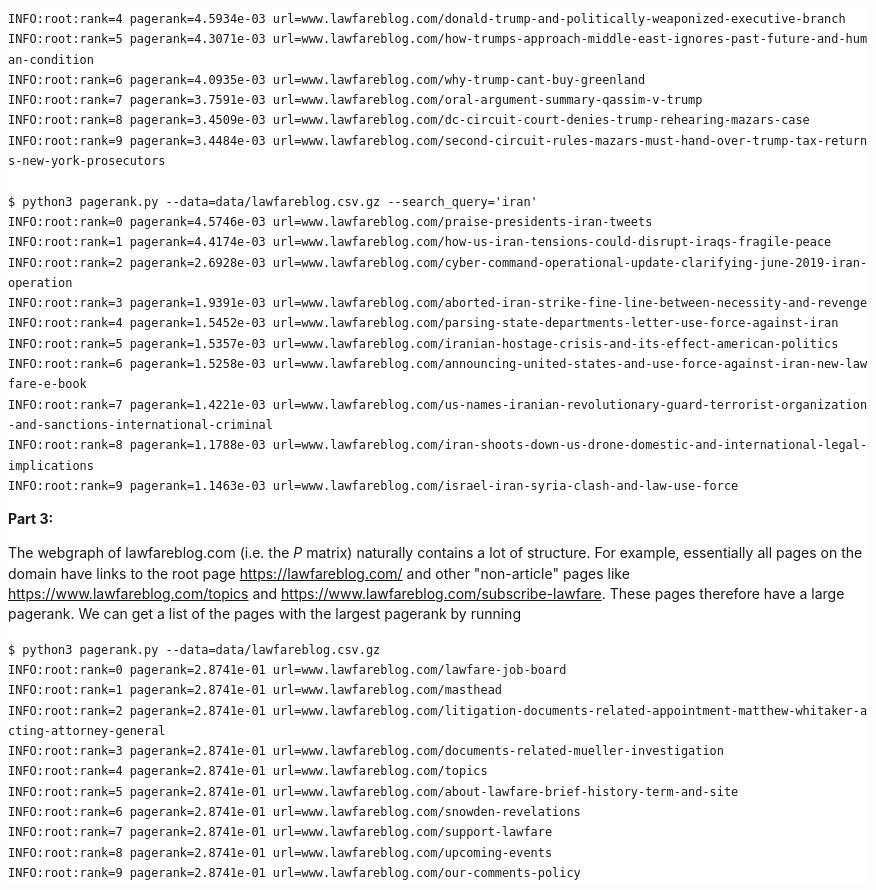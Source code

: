 ```
INFO:root:rank=4 pagerank=4.5934e-03 url=www.lawfareblog.com/donald-trump-and-politically-weaponized-executive-branch
INFO:root:rank=5 pagerank=4.3071e-03 url=www.lawfareblog.com/how-trumps-approach-middle-east-ignores-past-future-and-human-condition
INFO:root:rank=6 pagerank=4.0935e-03 url=www.lawfareblog.com/why-trump-cant-buy-greenland
INFO:root:rank=7 pagerank=3.7591e-03 url=www.lawfareblog.com/oral-argument-summary-qassim-v-trump
INFO:root:rank=8 pagerank=3.4509e-03 url=www.lawfareblog.com/dc-circuit-court-denies-trump-rehearing-mazars-case
INFO:root:rank=9 pagerank=3.4484e-03 url=www.lawfareblog.com/second-circuit-rules-mazars-must-hand-over-trump-tax-returns-new-york-prosecutors

$ python3 pagerank.py --data=data/lawfareblog.csv.gz --search_query='iran'
INFO:root:rank=0 pagerank=4.5746e-03 url=www.lawfareblog.com/praise-presidents-iran-tweets
INFO:root:rank=1 pagerank=4.4174e-03 url=www.lawfareblog.com/how-us-iran-tensions-could-disrupt-iraqs-fragile-peace
INFO:root:rank=2 pagerank=2.6928e-03 url=www.lawfareblog.com/cyber-command-operational-update-clarifying-june-2019-iran-operation
INFO:root:rank=3 pagerank=1.9391e-03 url=www.lawfareblog.com/aborted-iran-strike-fine-line-between-necessity-and-revenge
INFO:root:rank=4 pagerank=1.5452e-03 url=www.lawfareblog.com/parsing-state-departments-letter-use-force-against-iran
INFO:root:rank=5 pagerank=1.5357e-03 url=www.lawfareblog.com/iranian-hostage-crisis-and-its-effect-american-politics
INFO:root:rank=6 pagerank=1.5258e-03 url=www.lawfareblog.com/announcing-united-states-and-use-force-against-iran-new-lawfare-e-book
INFO:root:rank=7 pagerank=1.4221e-03 url=www.lawfareblog.com/us-names-iranian-revolutionary-guard-terrorist-organization-and-sanctions-international-criminal
INFO:root:rank=8 pagerank=1.1788e-03 url=www.lawfareblog.com/iran-shoots-down-us-drone-domestic-and-international-legal-implications
INFO:root:rank=9 pagerank=1.1463e-03 url=www.lawfareblog.com/israel-iran-syria-clash-and-law-use-force
```

**Part 3:**

The webgraph of lawfareblog.com (i.e. the $P$ matrix) naturally contains a lot of structure.
For example, essentially all pages on the domain have links to the root page <https://lawfareblog.com/> and other "non-article" pages like <https://www.lawfareblog.com/topics> and <https://www.lawfareblog.com/subscribe-lawfare>.
These pages therefore have a large pagerank.
We can get a list of the pages with the largest pagerank by running

```
$ python3 pagerank.py --data=data/lawfareblog.csv.gz
INFO:root:rank=0 pagerank=2.8741e-01 url=www.lawfareblog.com/lawfare-job-board
INFO:root:rank=1 pagerank=2.8741e-01 url=www.lawfareblog.com/masthead
INFO:root:rank=2 pagerank=2.8741e-01 url=www.lawfareblog.com/litigation-documents-related-appointment-matthew-whitaker-acting-attorney-general
INFO:root:rank=3 pagerank=2.8741e-01 url=www.lawfareblog.com/documents-related-mueller-investigation
INFO:root:rank=4 pagerank=2.8741e-01 url=www.lawfareblog.com/topics
INFO:root:rank=5 pagerank=2.8741e-01 url=www.lawfareblog.com/about-lawfare-brief-history-term-and-site
INFO:root:rank=6 pagerank=2.8741e-01 url=www.lawfareblog.com/snowden-revelations
INFO:root:rank=7 pagerank=2.8741e-01 url=www.lawfareblog.com/support-lawfare
INFO:root:rank=8 pagerank=2.8741e-01 url=www.lawfareblog.com/upcoming-events
INFO:root:rank=9 pagerank=2.8741e-01 url=www.lawfareblog.com/our-comments-policy
```
